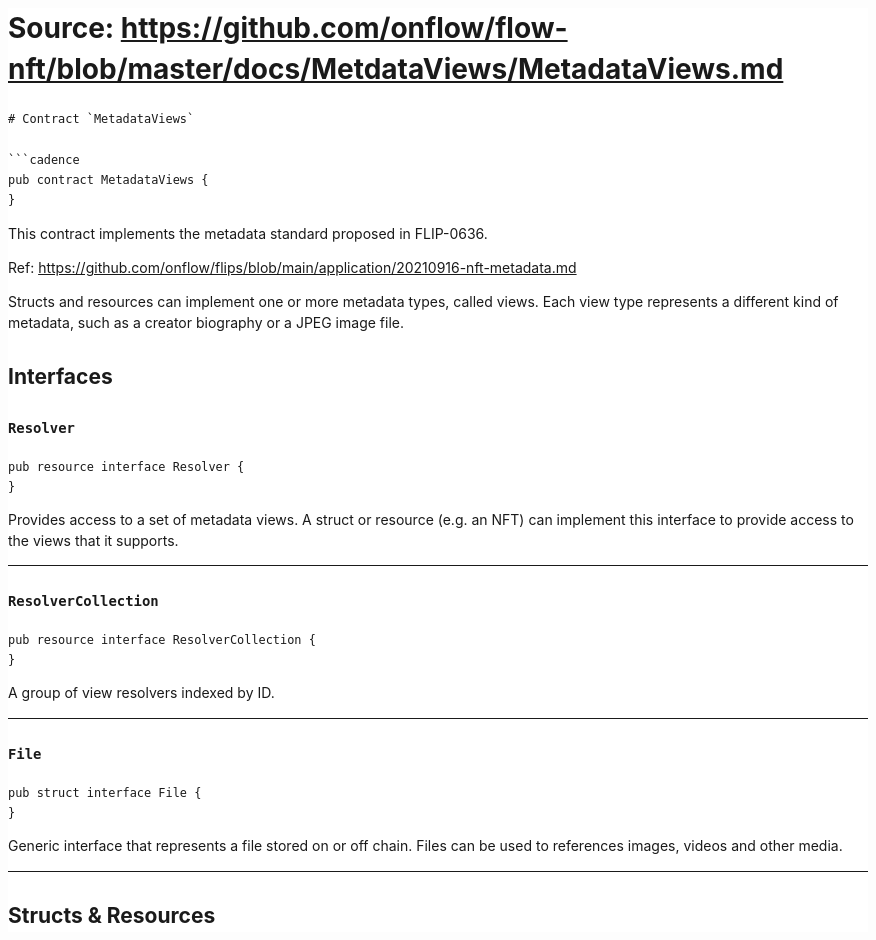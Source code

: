 # Source: https://github.com/onflow/flow-nft/blob/master/docs/MetdataViews/MetadataViews.md

```
# Contract `MetadataViews`

```cadence
pub contract MetadataViews {
}
```

This contract implements the metadata standard proposed
in FLIP-0636.

Ref: https://github.com/onflow/flips/blob/main/application/20210916-nft-metadata.md

Structs and resources can implement one or more
metadata types, called views. Each view type represents
a different kind of metadata, such as a creator biography
or a JPEG image file.
## Interfaces
    
### `Resolver`

```cadence
pub resource interface Resolver {
}
```
Provides access to a set of metadata views. A struct or
resource (e.g. an NFT) can implement this interface to provide access to
the views that it supports.

---
    
### `ResolverCollection`

```cadence
pub resource interface ResolverCollection {
}
```
A group of view resolvers indexed by ID.

---
    
### `File`

```cadence
pub struct interface File {
}
```
Generic interface that represents a file stored on or off chain. Files
can be used to references images, videos and other media.

---
## Structs & Resources
